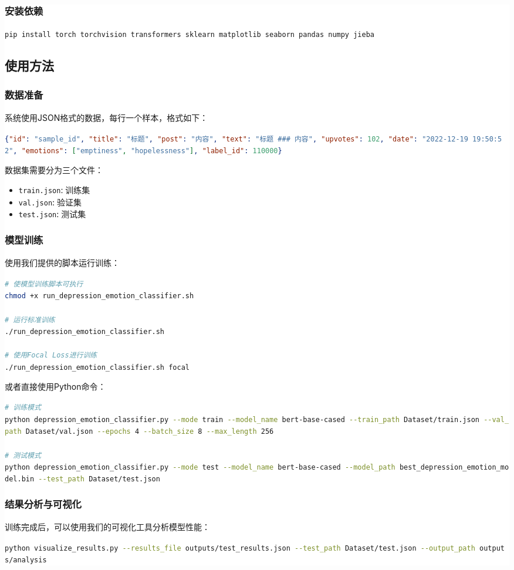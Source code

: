 ### 安装依赖

```bash
pip install torch torchvision transformers sklearn matplotlib seaborn pandas numpy jieba
```

## 使用方法

### 数据准备

系统使用JSON格式的数据，每行一个样本，格式如下：

```json
{"id": "sample_id", "title": "标题", "post": "内容", "text": "标题 ### 内容", "upvotes": 102, "date": "2022-12-19 19:50:52", "emotions": ["emptiness", "hopelessness"], "label_id": 110000}
```

数据集需要分为三个文件：
- `train.json`: 训练集
- `val.json`: 验证集
- `test.json`: 测试集

### 模型训练

使用我们提供的脚本运行训练：

```bash
# 使模型训练脚本可执行
chmod +x run_depression_emotion_classifier.sh

# 运行标准训练
./run_depression_emotion_classifier.sh

# 使用Focal Loss进行训练
./run_depression_emotion_classifier.sh focal
```

或者直接使用Python命令：

```bash
# 训练模式
python depression_emotion_classifier.py --mode train --model_name bert-base-cased --train_path Dataset/train.json --val_path Dataset/val.json --epochs 4 --batch_size 8 --max_length 256

# 测试模式
python depression_emotion_classifier.py --mode test --model_name bert-base-cased --model_path best_depression_emotion_model.bin --test_path Dataset/test.json
```

### 结果分析与可视化

训练完成后，可以使用我们的可视化工具分析模型性能：

```bash
python visualize_results.py --results_file outputs/test_results.json --test_path Dataset/test.json --output_path outputs/analysis
```
